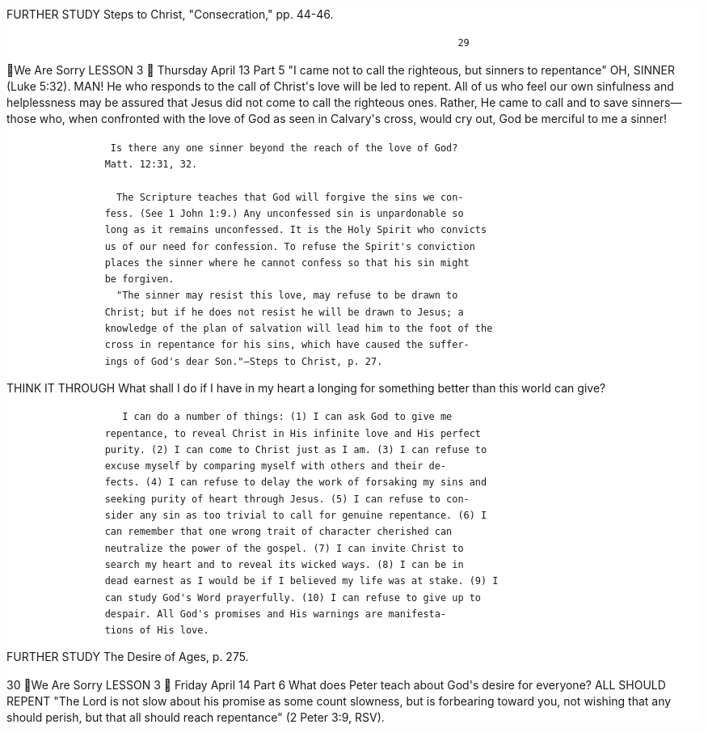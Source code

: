   FURTHER STUDY      Steps to Christ, "Consecration," pp. 44-46.

                                                                                  29
We Are Sorry         LESSON 3                                          ❑ Thursday
                                                                          April 13
            Part 5     "I came not to call the righteous, but sinners to repentance"
      OH, SINNER     (Luke 5:32).
            MAN!
                       He who responds to the call of Christ's love will be led to
                     repent. All of us who feel our own sinfulness and helplessness
                     may be assured that Jesus did not come to call the righteous
                     ones. Rather, He came to call and to save sinners—those who,
                     when confronted with the love of God as seen in Calvary's cross,
                     would cry out, God be merciful to me a sinner!

                      Is there any one sinner beyond the reach of the love of God?
                     Matt. 12:31, 32.

                       The Scripture teaches that God will forgive the sins we con-
                     fess. (See 1 John 1:9.) Any unconfessed sin is unpardonable so
                     long as it remains unconfessed. It is the Holy Spirit who convicts
                     us of our need for confession. To refuse the Spirit's conviction
                     places the sinner where he cannot confess so that his sin might
                     be forgiven.
                       "The sinner may resist this love, may refuse to be drawn to
                     Christ; but if he does not resist he will be drawn to Jesus; a
                     knowledge of the plan of salvation will lead him to the foot of the
                     cross in repentance for his sins, which have caused the suffer-
                     ings of God's dear Son."—Steps to Christ, p. 27.

THINK IT THROUGH       What shall I do if I have in my heart a longing for something
                     better than this world can give?

                        I can do a number of things: (1) I can ask God to give me
                     repentance, to reveal Christ in His infinite love and His perfect
                     purity. (2) I can come to Christ just as I am. (3) I can refuse to
                     excuse myself by comparing myself with others and their de-
                     fects. (4) I can refuse to delay the work of forsaking my sins and
                     seeking purity of heart through Jesus. (5) I can refuse to con-
                     sider any sin as too trivial to call for genuine repentance. (6) I
                     can remember that one wrong trait of character cherished can
                     neutralize the power of the gospel. (7) I can invite Christ to
                     search my heart and to reveal its wicked ways. (8) I can be in
                     dead earnest as I would be if I believed my life was at stake. (9) I
                     can study God's Word prayerfully. (10) I can refuse to give up to
                     despair. All God's promises and His warnings are manifesta-
                     tions of His love.

 FURTHER STUDY         The Desire of Ages, p. 275.




30
We Are Sorry        LESSON 3                                            ❑ Friday
                                                                         April 14
           Part 6     What does Peter teach about God's desire for everyone?
     ALL SHOULD
         REPENT       "The Lord is not slow about his promise as some count
                    slowness, but is forbearing toward you, not wishing that any
                    should perish, but that all should reach repentance" (2 Peter
                    3:9, RSV).
